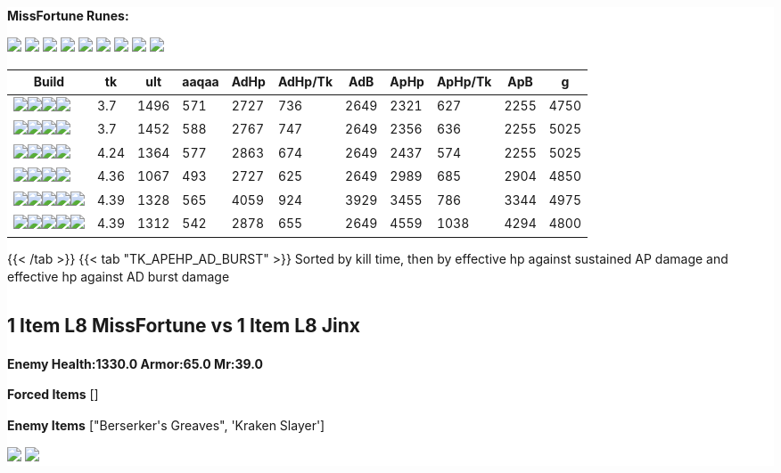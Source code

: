 

**MissFortune Runes:**


![](/Styles/Precision/LethalTempo/LethalTempo.png)
![](/Styles/Precision/Overheal.png)
![](/Styles/Precision/LegendAlacrity/LegendAlacrity.png)
![](/Styles/Precision/CutDown/CutDown.png)
![](/Styles/Sorcery/AbsoluteFocus/AbsoluteFocus.png)
![](/Styles/Sorcery/GatheringStorm/GatheringStorm.png)
![](/StatMods/StatModsAttackSpeedIcon.png)
![](/StatMods/StatModsAdaptiveForceIcon.png)
![](/StatMods/StatModsArmorIcon.png)





 Build |tk|ult|aaqaa|AdHp|AdHp/Tk|AdB|ApHp|ApHp/Tk|ApB|g
-|-|-|-|-|-|-|-|-|-|-
![](/item/6691.png)![](/item/1001.png)![](/item/1053.png)![](/item/1055.png)|3.7|1496|571|2727|736|2649|2321|627|2255|4750
![](/item/3074.png)![](/item/1001.png)![](/item/1055.png)![](/item/1037.png)|3.7|1452|588|2767|747|2649|2356|636|2255|5025
![](/item/3072.png)![](/item/1001.png)![](/item/1055.png)![](/item/1037.png)|4.24|1364|577|2863|674|2649|2437|574|2255|5025
![](/item/3091.png)![](/item/1001.png)![](/item/1053.png)![](/item/1055.png)|4.36|1067|493|2727|625|2649|2989|685|2904|4850
![](/item/6673.png)![](/item/1001.png)![](/item/1055.png)![](/item/1037.png)![](/item/1036.png)|4.39|1328|565|4059|924|3929|3455|786|3344|4975
![](/item/3156.png)![](/item/1001.png)![](/item/1053.png)![](/item/1055.png)![](/item/1036.png)|4.39|1312|542|2878|655|2649|4559|1038|4294|4800
{{< /tab >}}
{{< tab "TK_APEHP_AD_BURST" >}}
Sorted by kill time, then by effective hp against sustained AP damage and effective hp against AD burst damage
## 1 Item L8 MissFortune vs 1 Item L8 Jinx

**Enemy Health:1330.0 Armor:65.0 Mr:39.0**


**Forced Items** []








**Enemy Items** ["Berserker's Greaves", 'Kraken Slayer']





![](/item/3006.png)
![](/item/6672.png)
